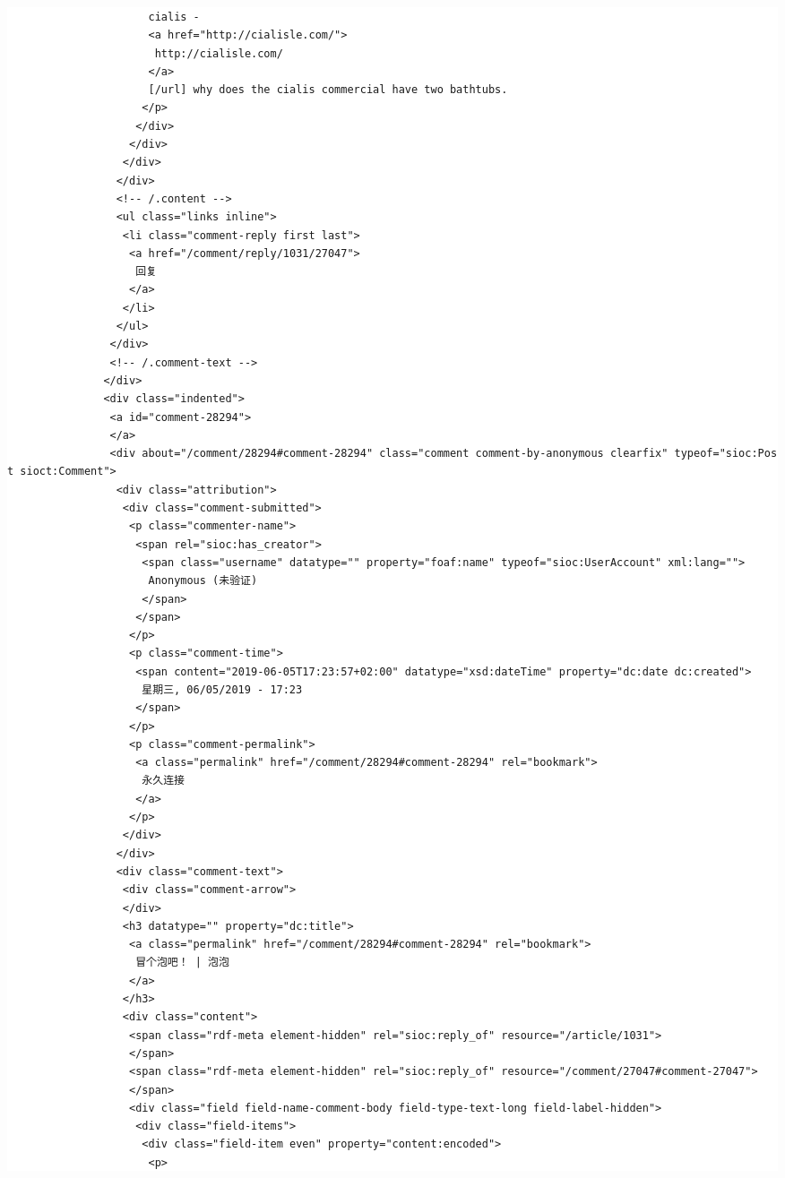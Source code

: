                           cialis -
                          <a href="http://cialisle.com/">
                           http://cialisle.com/
                          </a>
                          [/url] why does the cialis commercial have two bathtubs.
                         </p>
                        </div>
                       </div>
                      </div>
                     </div>
                     <!-- /.content -->
                     <ul class="links inline">
                      <li class="comment-reply first last">
                       <a href="/comment/reply/1031/27047">
                        回复
                       </a>
                      </li>
                     </ul>
                    </div>
                    <!-- /.comment-text -->
                   </div>
                   <div class="indented">
                    <a id="comment-28294">
                    </a>
                    <div about="/comment/28294#comment-28294" class="comment comment-by-anonymous clearfix" typeof="sioc:Post sioct:Comment">
                     <div class="attribution">
                      <div class="comment-submitted">
                       <p class="commenter-name">
                        <span rel="sioc:has_creator">
                         <span class="username" datatype="" property="foaf:name" typeof="sioc:UserAccount" xml:lang="">
                          Anonymous (未验证)
                         </span>
                        </span>
                       </p>
                       <p class="comment-time">
                        <span content="2019-06-05T17:23:57+02:00" datatype="xsd:dateTime" property="dc:date dc:created">
                         星期三, 06/05/2019 - 17:23
                        </span>
                       </p>
                       <p class="comment-permalink">
                        <a class="permalink" href="/comment/28294#comment-28294" rel="bookmark">
                         永久连接
                        </a>
                       </p>
                      </div>
                     </div>
                     <div class="comment-text">
                      <div class="comment-arrow">
                      </div>
                      <h3 datatype="" property="dc:title">
                       <a class="permalink" href="/comment/28294#comment-28294" rel="bookmark">
                        冒个泡吧！ | 泡泡
                       </a>
                      </h3>
                      <div class="content">
                       <span class="rdf-meta element-hidden" rel="sioc:reply_of" resource="/article/1031">
                       </span>
                       <span class="rdf-meta element-hidden" rel="sioc:reply_of" resource="/comment/27047#comment-27047">
                       </span>
                       <div class="field field-name-comment-body field-type-text-long field-label-hidden">
                        <div class="field-items">
                         <div class="field-item even" property="content:encoded">
                          <p>